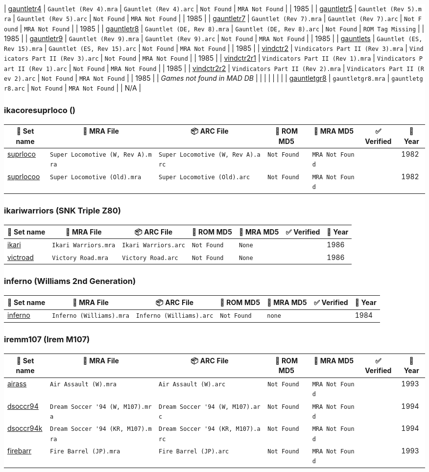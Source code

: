 | [gauntletr4](http://adb.arcadeitalia.net/dettaglio_mame.php?game_name=gauntletr4&lang=en) | `Gauntlet (Rev 4).mra` | `Gauntlet (Rev 4).arc` | `Not Found` | `MRA Not Found` |   | 1985 |
| [gauntletr5](http://adb.arcadeitalia.net/dettaglio_mame.php?game_name=gauntletr5&lang=en) | `Gauntlet (Rev 5).mra` | `Gauntlet (Rev 5).arc` | `Not Found` | `MRA Not Found` |   | 1985 |
| [gauntletr7](http://adb.arcadeitalia.net/dettaglio_mame.php?game_name=gauntletr7&lang=en) | `Gauntlet (Rev 7).mra` | `Gauntlet (Rev 7).arc` | `Not Found` | `MRA Not Found` |   | 1985 |
| [gauntletr8](http://adb.arcadeitalia.net/dettaglio_mame.php?game_name=gauntletr8&lang=en) | `Gauntlet (DE, Rev 8).mra` | `Gauntlet (DE, Rev 8).arc` | `Not Found` | `ROM Tag Missing` |   | 1985 |
| [gauntletr9](http://adb.arcadeitalia.net/dettaglio_mame.php?game_name=gauntletr9&lang=en) | `Gauntlet (Rev 9).mra` | `Gauntlet (Rev 9).arc` | `Not Found` | `MRA Not Found` |   | 1985 |
| [gauntlets](http://adb.arcadeitalia.net/dettaglio_mame.php?game_name=gauntlets&lang=en) | `Gauntlet (ES, Rev 15).mra` | `Gauntlet (ES, Rev 15).arc` | `Not Found` | `MRA Not Found` |   | 1985 |
| [vindctr2](http://adb.arcadeitalia.net/dettaglio_mame.php?game_name=vindctr2&lang=en) | `Vindicators Part II (Rev 3).mra` | `Vindicators Part II (Rev 3).arc` | `Not Found` | `MRA Not Found` |   | 1985 |
| [vindctr2r1](http://adb.arcadeitalia.net/dettaglio_mame.php?game_name=vindctr2r1&lang=en) | `Vindicators Part II (Rev 1).mra` | `Vindicators Part II (Rev 1).arc` | `Not Found` | `MRA Not Found` |   | 1985 |
| [vindctr2r2](http://adb.arcadeitalia.net/dettaglio_mame.php?game_name=vindctr2r2&lang=en) | `Vindicators Part II (Rev 2).mra` | `Vindicators Part II (Rev 2).arc` | `Not Found` | `MRA Not Found` |   | 1985 |
| *Games not found in MAD DB* | | | | | | |
| [gauntletgr8](http://adb.arcadeitalia.net/dettaglio_mame.php?game_name=gauntletgr8&lang=en) | `gauntletgr8.mra` | `gauntletgr8.arc` | `Not Found` | `MRA Not Found` |   | N/A |

### ikacoresuprloco ()

| 📝 **Set name** | 📁 **MRA File** | 📦 **ARC File** | 💾 **ROM MD5** | 📄 **MRA MD5** | ✅ **Verified** | 📅 **Year** |
|-----------------|-----------------|-----------------|----------------|----------------|-----------------|------------|
| [suprloco](http://adb.arcadeitalia.net/dettaglio_mame.php?game_name=suprloco&lang=en) | `Super Locomotive (W, Rev A).mra` | `Super Locomotive (W, Rev A).arc` | `Not Found` | `MRA Not Found` |   | 1982 |
| [suprlocoo](http://adb.arcadeitalia.net/dettaglio_mame.php?game_name=suprlocoo&lang=en) | `Super Locomotive (Old).mra` | `Super Locomotive (Old).arc` | `Not Found` | `MRA Not Found` |   | 1982 |

### ikariwarriors (SNK Triple Z80)

| 📝 **Set name** | 📁 **MRA File** | 📦 **ARC File** | 💾 **ROM MD5** | 📄 **MRA MD5** | ✅ **Verified** | 📅 **Year** |
|-----------------|-----------------|-----------------|----------------|----------------|-----------------|------------|
| [ikari](http://adb.arcadeitalia.net/dettaglio_mame.php?game_name=ikari&lang=en) | `Ikari Warriors.mra` | `Ikari Warriors.arc` | `Not Found` | `None` |   | 1986 |
| [victroad](http://adb.arcadeitalia.net/dettaglio_mame.php?game_name=victroad&lang=en) | `Victory Road.mra` | `Victory Road.arc` | `Not Found` | `None` |   | 1986 |

### inferno (Williams 2nd Generation)

| 📝 **Set name** | 📁 **MRA File** | 📦 **ARC File** | 💾 **ROM MD5** | 📄 **MRA MD5** | ✅ **Verified** | 📅 **Year** |
|-----------------|-----------------|-----------------|----------------|----------------|-----------------|------------|
| [inferno](http://adb.arcadeitalia.net/dettaglio_mame.php?game_name=inferno&lang=en) | `Inferno (Williams).mra` | `Inferno (Williams).arc` | `Not Found` | `none` |   | 1984 |

### iremm107 (Irem M107)

| 📝 **Set name** | 📁 **MRA File** | 📦 **ARC File** | 💾 **ROM MD5** | 📄 **MRA MD5** | ✅ **Verified** | 📅 **Year** |
|-----------------|-----------------|-----------------|----------------|----------------|-----------------|------------|
| [airass](http://adb.arcadeitalia.net/dettaglio_mame.php?game_name=airass&lang=en) | `Air Assault (W).mra` | `Air Assault (W).arc` | `Not Found` | `MRA Not Found` |   | 1993 |
| [dsoccr94](http://adb.arcadeitalia.net/dettaglio_mame.php?game_name=dsoccr94&lang=en) | `Dream Soccer '94 (W, M107).mra` | `Dream Soccer '94 (W, M107).arc` | `Not Found` | `MRA Not Found` |   | 1994 |
| [dsoccr94k](http://adb.arcadeitalia.net/dettaglio_mame.php?game_name=dsoccr94k&lang=en) | `Dream Soccer '94 (KR, M107).mra` | `Dream Soccer '94 (KR, M107).arc` | `Not Found` | `MRA Not Found` |   | 1994 |
| [firebarr](http://adb.arcadeitalia.net/dettaglio_mame.php?game_name=firebarr&lang=en) | `Fire Barrel (JP).mra` | `Fire Barrel (JP).arc` | `Not Found` | `MRA Not Found` |   | 1993 |
